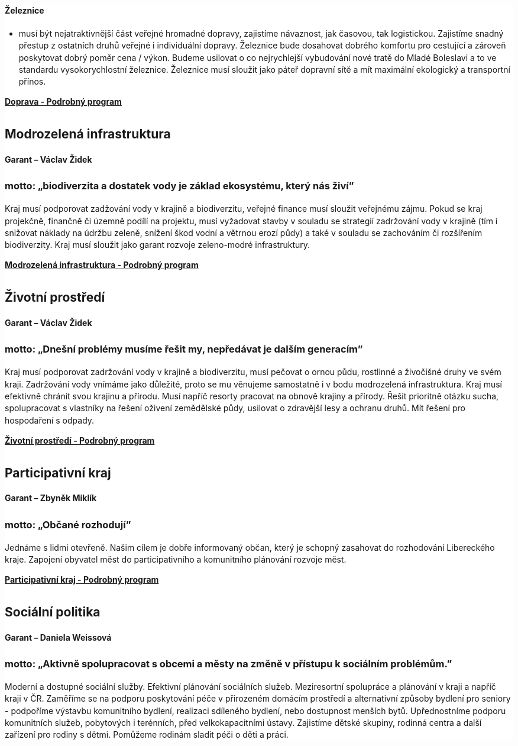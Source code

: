 #### Železnice
- musí být nejatraktivnější část veřejné hromadné dopravy, zajistíme návaznost, jak časovou, tak logistickou. Zajistíme snadný přestup z ostatních druhů veřejné i individuální dopravy. Železnice bude dosahovat dobrého komfortu pro cestující a zároveň poskytovat dobrý poměr cena / výkon. Budeme usilovat o co nejrychlejší vybudování nové tratě do Mladé Boleslavi a to ve standardu vysokorychlostní železnice. Železnice musí sloužit jako páteř dopravní sítě a mít maximální ekologický a transportní přínos.

**[Doprava - Podrobný program](/program/kraj2020/doprava/)**


## Modrozelená infrastruktura
__Garant – Václav Židek__
### motto: „biodiverzita a dostatek vody je základ ekosystému, který nás živí”
Kraj musí podporovat zadžování vody v krajině a biodiverzitu, veřejné finance musí sloužit veřejnému zájmu. Pokud se kraj projekčně, finančně či územně podílí na projektu, musí vyžadovat stavby v souladu se strategií zadržování vody v krajině (tím i snižovat náklady na údržbu zeleně, snížení škod vodní a větrnou erozí půdy) a také v souladu se zachováním či rozšířením biodiverzity. Kraj musí sloužit jako garant rozvoje zeleno-modré infrastruktury.

**[Modrozelená infrastruktura - Podrobný program](/program/kraj2020/modro-zelena-infrastruktura/)**


## Životní prostředí
__Garant – Václav Židek__
### motto: „Dnešní problémy musíme řešit my, nepředávat je dalším generacím”
Kraj musí podporovat zadržování vody v krajině a biodiverzitu, musí pečovat o ornou půdu, rostlinné a živočišné druhy ve svém kraji. Zadržování vody vnímáme jako důležité, proto se mu věnujeme samostatně i v bodu modrozelená infrastruktura. Kraj musí efektivně chránit svou krajinu a přírodu. Musí napříč resorty pracovat na obnově krajiny a přírody. Řešit prioritně otázku sucha, spolupracovat s vlastníky na řešení oživení zemědělské půdy, usilovat o zdravější lesy a ochranu druhů. Mít řešení pro hospodaření s odpady.

**[Životní prostředí - Podrobný program](/program/kraj2020/zivotni-prostredi/)**


## Participativní kraj
__Garant – Zbyněk Miklík__
### motto: „Občané rozhodují”
Jednáme s lidmi otevřeně. Našim cílem je dobře informovaný občan, který je schopný zasahovat do rozhodování Libereckého kraje. Zapojení obyvatel měst do participativního a komunitního plánování rozvoje měst.

**[Participativní kraj - Podrobný program](/program/kraj2020/participativni-kraj/)**


## Sociální politika
__Garant – Daniela Weissová__
### motto: „Aktivně spolupracovat s obcemi a městy na změně v přístupu k sociálním problémům.”
Moderní a dostupné sociální služby. Efektivní plánování sociálních služeb. Meziresortní spolupráce a plánování v kraji a napříč kraji v ČR. Zaměříme se na podporu poskytování péče v přirozeném domácím prostředí a alternativní způsoby bydlení pro seniory - podpoříme výstavbu komunitního bydlení, realizaci sdíleného bydlení, nebo dostupnost menších bytů. Upřednostníme podporu komunitních služeb, pobytových i terénních, před velkokapacitními ústavy. Zajistíme dětské skupiny, rodinná centra a další zařízení pro rodiny s dětmi. Pomůžeme rodinám sladit péči o děti a práci.
